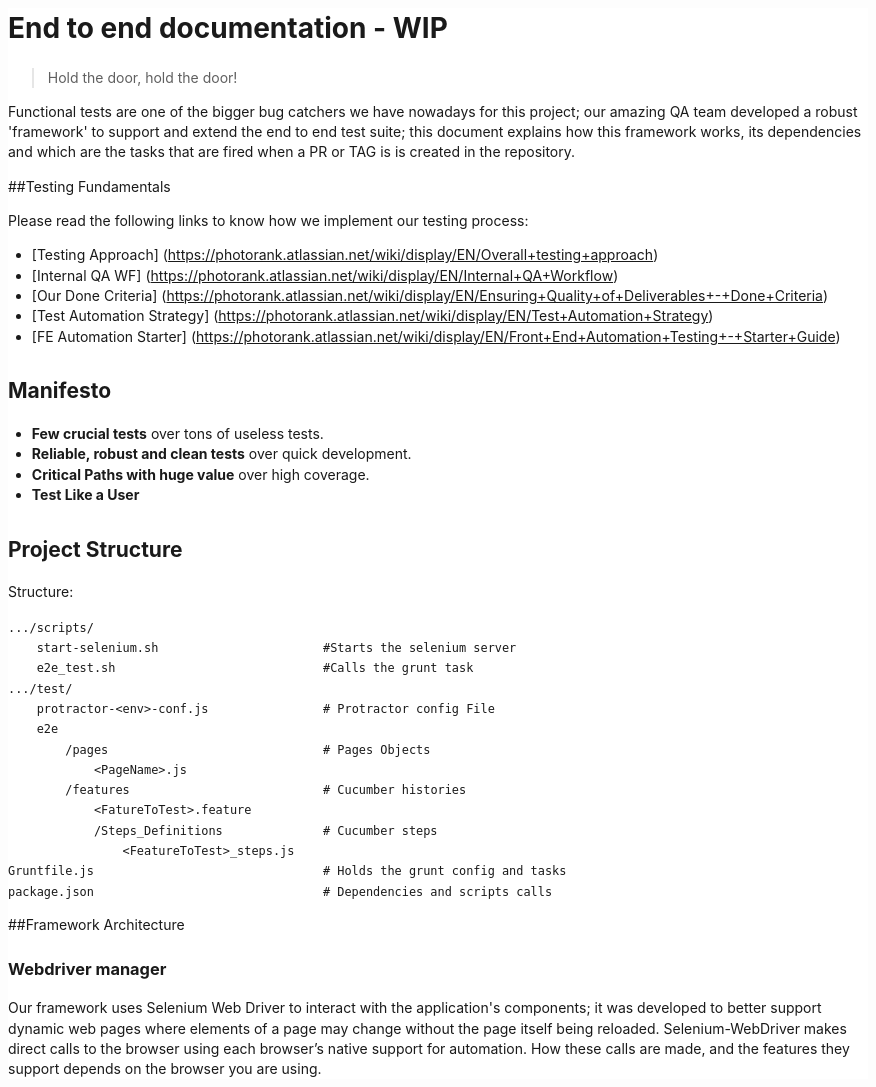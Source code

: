 # End to end documentation - WIP
> Hold the door, hold the door!

Functional tests are one of the bigger bug catchers we have nowadays for this project; our amazing QA team developed a robust 'framework' to support and extend the end to end test suite; this document explains how this framework works, its dependencies and which are the tasks that are fired when a PR or TAG is is created in the repository.

##Testing Fundamentals

Please read the following links to know how we implement our testing process:

* [Testing Approach] (https://photorank.atlassian.net/wiki/display/EN/Overall+testing+approach)
* [Internal QA WF] (https://photorank.atlassian.net/wiki/display/EN/Internal+QA+Workflow)
* [Our Done Criteria] (https://photorank.atlassian.net/wiki/display/EN/Ensuring+Quality+of+Deliverables+-+Done+Criteria)
* [Test Automation Strategy] (https://photorank.atlassian.net/wiki/display/EN/Test+Automation+Strategy)
* [FE Automation Starter] (https://photorank.atlassian.net/wiki/display/EN/Front+End+Automation+Testing+-+Starter+Guide)

## Manifesto
* **Few crucial tests** over tons of useless tests.
* **Reliable, robust and clean tests** over quick development.
* **Critical Paths with huge value** over high coverage.
* **Test Like a User**

## Project Structure
Structure:

```
.../scripts/
    start-selenium.sh                       #Starts the selenium server
    e2e_test.sh                             #Calls the grunt task
.../test/
    protractor-<env>-conf.js                # Protractor config File
    e2e
        /pages                              # Pages Objects
            <PageName>.js
        /features                           # Cucumber histories
            <FatureToTest>.feature
            /Steps_Definitions              # Cucumber steps
                <FeatureToTest>_steps.js
Gruntfile.js                                # Holds the grunt config and tasks
package.json                                # Dependencies and scripts calls

```

##Framework Architecture

### Webdriver manager
Our framework uses Selenium Web Driver to interact with the application's components; it was developed to better support dynamic web pages where elements of a page may change without the page itself being reloaded.
Selenium-WebDriver makes direct calls to the browser using each browser’s native support for automation. How these calls are made, and the features they support depends on the browser you are using.
